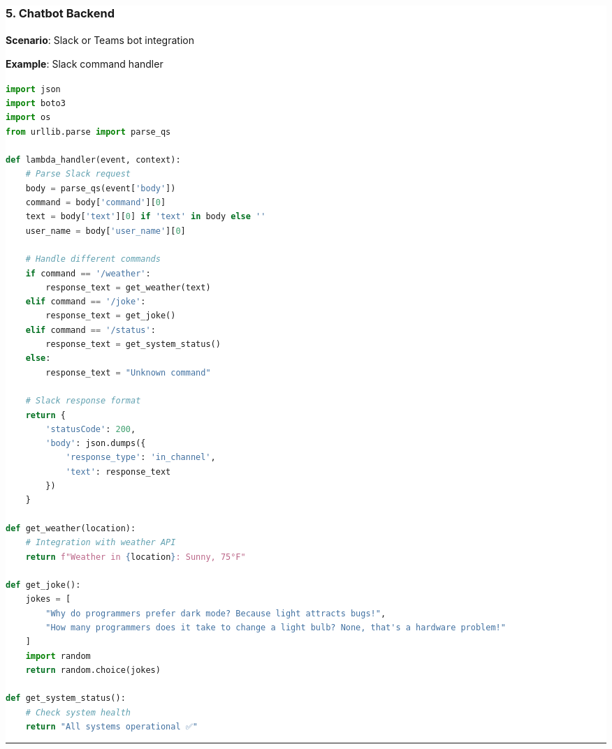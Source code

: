 
### 5. **Chatbot Backend**
**Scenario**: Slack or Teams bot integration

**Example**: Slack command handler

```python
import json
import boto3
import os
from urllib.parse import parse_qs

def lambda_handler(event, context):
    # Parse Slack request
    body = parse_qs(event['body'])
    command = body['command'][0]
    text = body['text'][0] if 'text' in body else ''
    user_name = body['user_name'][0]
    
    # Handle different commands
    if command == '/weather':
        response_text = get_weather(text)
    elif command == '/joke':
        response_text = get_joke()
    elif command == '/status':
        response_text = get_system_status()
    else:
        response_text = "Unknown command"
    
    # Slack response format
    return {
        'statusCode': 200,
        'body': json.dumps({
            'response_type': 'in_channel',
            'text': response_text
        })
    }

def get_weather(location):
    # Integration with weather API
    return f"Weather in {location}: Sunny, 75°F"

def get_joke():
    jokes = [
        "Why do programmers prefer dark mode? Because light attracts bugs!",
        "How many programmers does it take to change a light bulb? None, that's a hardware problem!"
    ]
    import random
    return random.choice(jokes)

def get_system_status():
    # Check system health
    return "All systems operational ✅"
```

---